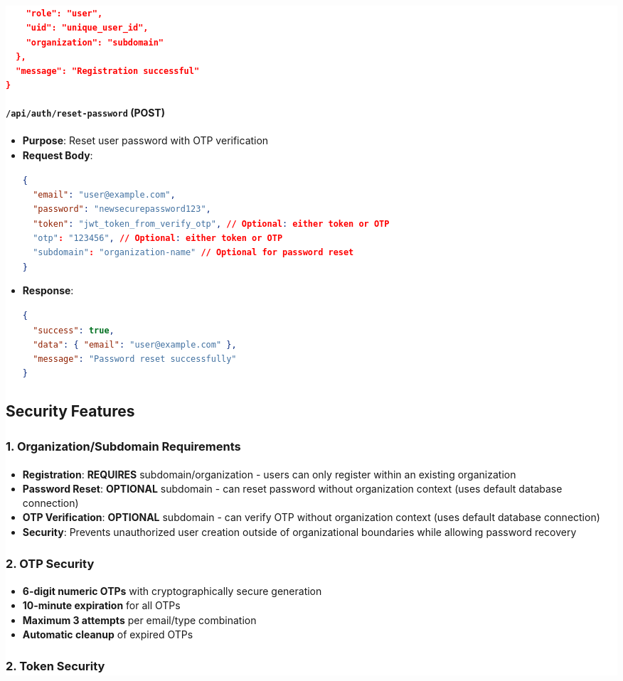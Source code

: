   ```json
      "role": "user",
      "uid": "unique_user_id",
      "organization": "subdomain"
    },
    "message": "Registration successful"
  }
  ```

#### `/api/auth/reset-password` (POST)

- **Purpose**: Reset user password with OTP verification
- **Request Body**:
  ```json
  {
    "email": "user@example.com",
    "password": "newsecurepassword123",
    "token": "jwt_token_from_verify_otp", // Optional: either token or OTP
    "otp": "123456", // Optional: either token or OTP
    "subdomain": "organization-name" // Optional for password reset
  }
  ```
- **Response**:
  ```json
  {
    "success": true,
    "data": { "email": "user@example.com" },
    "message": "Password reset successfully"
  }
  ```

## Security Features

### 1. Organization/Subdomain Requirements

- **Registration**: **REQUIRES** subdomain/organization - users can only register within an existing organization
- **Password Reset**: **OPTIONAL** subdomain - can reset password without organization context (uses default database connection)
- **OTP Verification**: **OPTIONAL** subdomain - can verify OTP without organization context (uses default database connection)
- **Security**: Prevents unauthorized user creation outside of organizational boundaries while allowing password recovery

### 2. OTP Security

- **6-digit numeric OTPs** with cryptographically secure generation
- **10-minute expiration** for all OTPs
- **Maximum 3 attempts** per email/type combination
- **Automatic cleanup** of expired OTPs

### 2. Token Security
